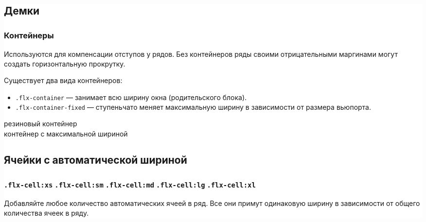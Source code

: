 ## Демки

### Контейнеры

Используются для компенсации отступов у рядов. Без контейнеров ряды своими отрицательными маргинами могут создать горизонтальную прокрутку.

Существует два вида контейнеров:

* `.flx-container` — занимает всю ширину окна (родительского блока).
* `.flx-container-fixed` — ступеньчато меняет максимальную ширину в зависимости от размера вьюпорта.

<div class="space-minus-h-base-xs space-minus-h-kilo-md">
    <div class="flx-container">
        <div class="flx-row">
            <div class="flx-cell:xs"><div class="box-row">резиновый контейнер</div></div>
        </div>
    </div>
    <div class="flx-container-fixed">
        <div class="flx-row">
            <div class="flx-cell:xs"><div class="box-row">контейнер с максимальной шириной</div></div>
        </div>
    </div>
</div>

## Ячейки с автоматической шириной

### `.flx-cell:xs` `.flx-cell:sm` `.flx-cell:md` `.flx-cell:lg` `.flx-cell:xl`

Добавляйте любое количество автоматических ячеей в ряд. Все они примут одинаковую ширину в зависимости от общего количества ячеек в ряду.

<div class="flx-row">
    <div class="flx-cell:xs">
        <div class="box-row"></div>
    </div>
    <div class="flx-cell:xs">
        <div class="box-row"></div>
    </div>
</div>
<div class="flx-row">
        <div class="flx-cell:xs">
    <div class="box-row"></div>
    </div>
    <div class="flx-cell:xs">
        <div class="box-row"></div>
    </div>
    <div class="flx-cell:xs">
        <div class="box-row"></div>
    </div>
</div>
